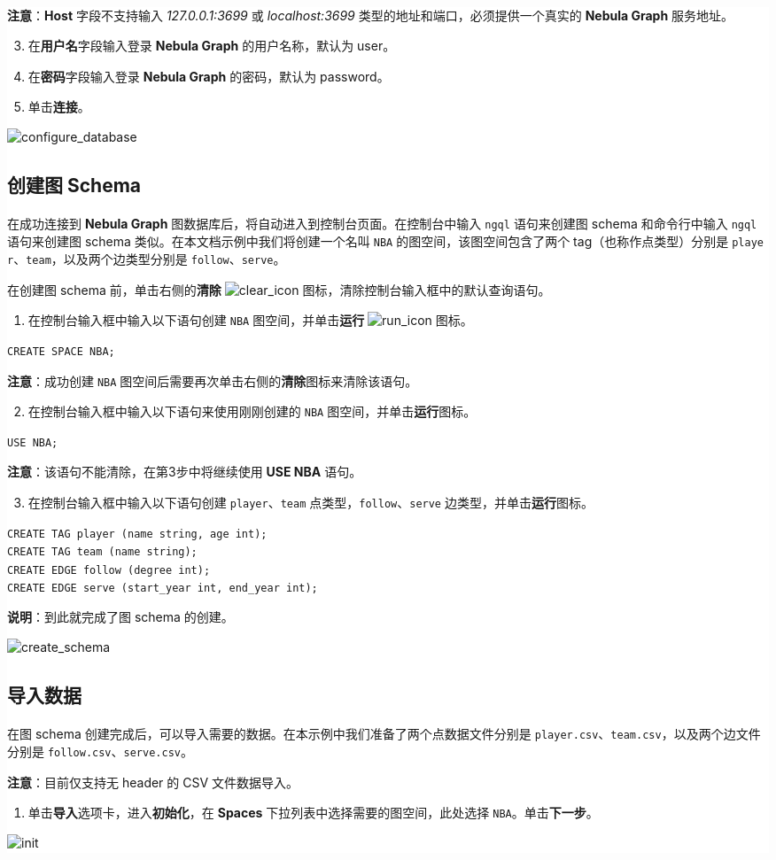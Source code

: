 **注意**：**Host** 字段不支持输入 *127.0.0.1:3699* 或 *localhost:3699* 类型的地址和端口，必须提供一个真实的 **Nebula Graph** 服务地址。

3. 在**用户名**字段输入登录 **Nebula Graph** 的用户名称，默认为 user。

4. 在**密码**字段输入登录 **Nebula Graph** 的密码，默认为 password。

5. 单击**连接**。

![configure_database](https://user-images.githubusercontent.com/40747875/72044103-df1bcb00-32ed-11ea-8e6d-708ef06d8ecf.png)

## 创建图 Schema

在成功连接到 **Nebula Graph** 图数据库后，将自动进入到控制台页面。在控制台中输入 `ngql` 语句来创建图 schema 和命令行中输入 `ngql` 语句来创建图 schema 类似。在本文档示例中我们将创建一个名叫 `NBA` 的图空间，该图空间包含了两个 tag（也称作点类型）分别是 `player`、`team`，以及两个边类型分别是 `follow`、`serve`。

在创建图 schema 前，单击右侧的**清除** <img width="39" alt="clear_icon" src="https://user-images.githubusercontent.com/40747875/72044761-9e24b600-32ef-11ea-8913-c5e8ca8f2812.png">  图标，清除控制台输入框中的默认查询语句。

1. 在控制台输入框中输入以下语句创建 `NBA` 图空间，并单击**运行** <img width="39" alt="run_icon" src="https://user-images.githubusercontent.com/40747875/72045829-04123d00-32f2-11ea-80a8-b796daaa8583.png"> 图标。

```
CREATE SPACE NBA;
```

**注意**：成功创建 `NBA` 图空间后需要再次单击右侧的**清除**图标来清除该语句。

2. 在控制台输入框中输入以下语句来使用刚刚创建的 `NBA` 图空间，并单击**运行**图标。

```
USE NBA;
```

**注意**：该语句不能清除，在第3步中将继续使用 **USE NBA** 语句。

3. 在控制台输入框中输入以下语句创建 `player`、`team` 点类型，`follow`、`serve` 边类型，并单击**运行**图标。

```
CREATE TAG player (name string, age int);
CREATE TAG team (name string);
CREATE EDGE follow (degree int);
CREATE EDGE serve (start_year int, end_year int);
```

**说明**：到此就完成了图 schema 的创建。

<img width="1545" alt="create_schema" src="https://user-images.githubusercontent.com/40747875/72046081-9f0b1700-32f2-11ea-8d4d-e586a404c065.png">   

## 导入数据

在图 schema 创建完成后，可以导入需要的数据。在本示例中我们准备了两个点数据文件分别是 `player.csv`、`team.csv`，以及两个边文件分别是 `follow.csv`、`serve.csv`。

**注意**：目前仅支持无 header 的 CSV 文件数据导入。

1. 单击**导入**选项卡，进入**初始化**，在 **Spaces** 下拉列表中选择需要的图空间，此处选择 `NBA`。单击**下一步**。

<img width="1545" alt="init" src="https://user-images.githubusercontent.com/40747875/72046564-ab43a400-32f3-11ea-804b-94fbb15af940.png">
